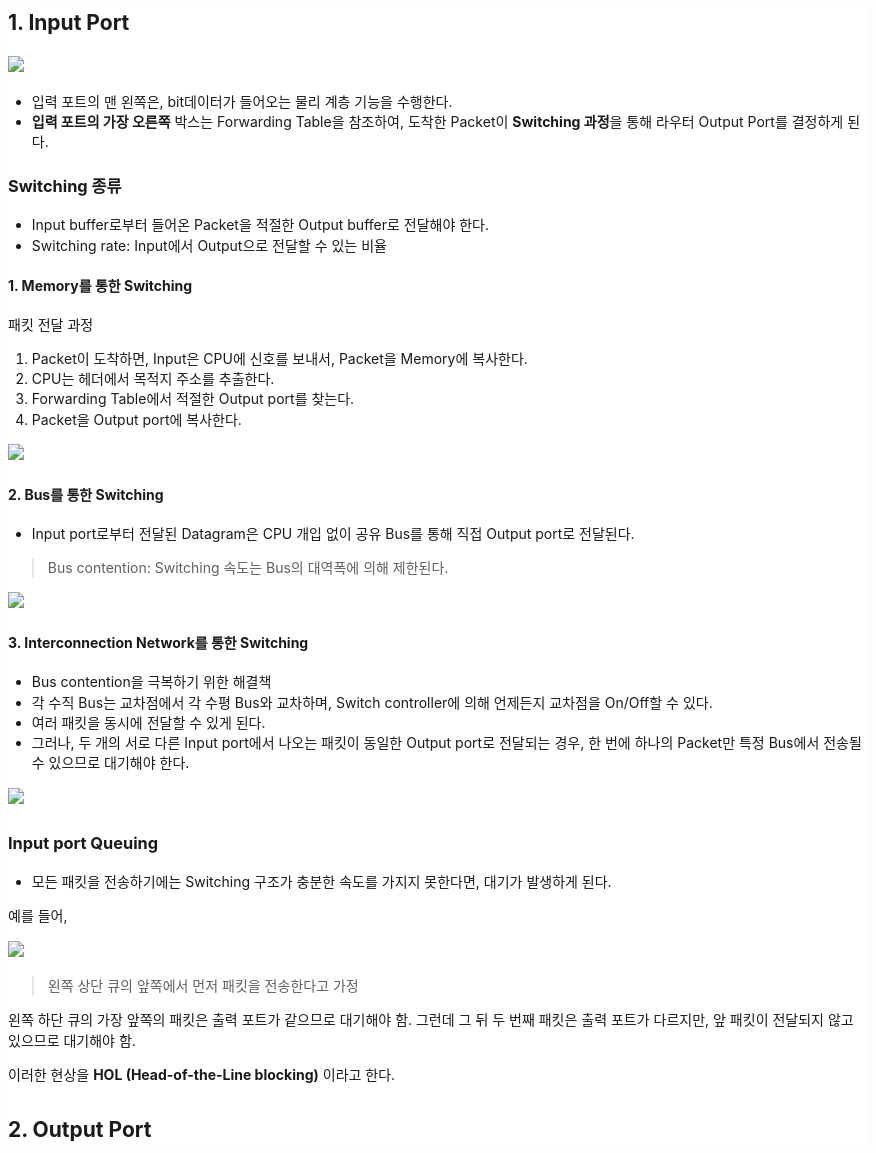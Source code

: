 ## 1. Input Port

![](https://velog.velcdn.com/images/calzone0404/post/75a7bc10-cbf7-4114-8d50-4e6b354d574a/image.png)

- 입력 포트의 맨 왼쪽은, bit데이터가 들어오는 물리 계층 기능을 수행한다.
- **입력 포트의 가장 오른쪽** 박스는 Forwarding Table을 참조하여, 도착한 Packet이 **Switching 과정**을 통해 라우터 Output Port를 결정하게 된다.

### Switching 종류
- Input buffer로부터 들어온 Packet을 적절한 Output buffer로 전달해야 한다.
- Switching rate: Input에서 Output으로 전달할 수 있는 비율

#### 1. Memory를 통한 Switching
패킷 전달 과정
1. Packet이 도착하면, Input은 CPU에 신호를 보내서, Packet을 Memory에 복사한다.
2. CPU는 헤더에서 목적지 주소를 추출한다.
3. Forwarding Table에서 적절한 Output port를 찾는다.
4. Packet을 Output port에 복사한다.

![](https://velog.velcdn.com/images/calzone0404/post/425440bf-d879-4ded-aed5-3c8f201c4f47/image.png)

#### 2. Bus를 통한 Switching

- Input port로부터 전달된 Datagram은 CPU 개입 없이 공유 Bus를 통해 직접 Output port로 전달된다.

> Bus contention: Switching 속도는 Bus의 대역폭에 의해 제한된다.

![](https://velog.velcdn.com/images/calzone0404/post/b4e9d683-0d11-43d0-a593-56b8f441fa0f/image.png)

#### 3. Interconnection Network를 통한 Switching

- Bus contention을 극복하기 위한 해결책
- 각 수직 Bus는 교차점에서 각 수평 Bus와 교차하며, Switch controller에 의해 언제든지 교차점을 On/Off할 수 있다.
- 여러 패킷을 동시에 전달할 수 있게 된다.
- 그러나, 두 개의 서로 다른 Input port에서 나오는 패킷이 동일한 Output port로 전달되는 경우, 한 번에 하나의 Packet만 특정 Bus에서 전송될 수 있으므로 대기해야 한다.

![](https://velog.velcdn.com/images/calzone0404/post/d71f0132-df60-4778-a7b1-e2b18df071db/image.png)

### Input port Queuing
- 모든 패킷을 전송하기에는 Switching 구조가 충분한 속도를 가지지 못한다면, 대기가 발생하게 된다.

예를 들어,

![](https://velog.velcdn.com/images/calzone0404/post/aafaf769-b380-40ce-ad20-c33ba070f1bf/image.png)

> 왼쪽 상단 큐의 앞쪽에서 먼저 패킷을 전송한다고 가정

왼쪽 하단 큐의 가장 앞쪽의 패킷은 출력 포트가 같으므로 대기해야 함. 그런데 그 뒤 두 번째 패킷은 출력 포트가 다르지만, 앞 패킷이 전달되지 않고 있으므로 대기해야 함.

이러한 현상을 **HOL (Head-of-the-Line blocking)** 이라고 한다.

## 2. Output Port
